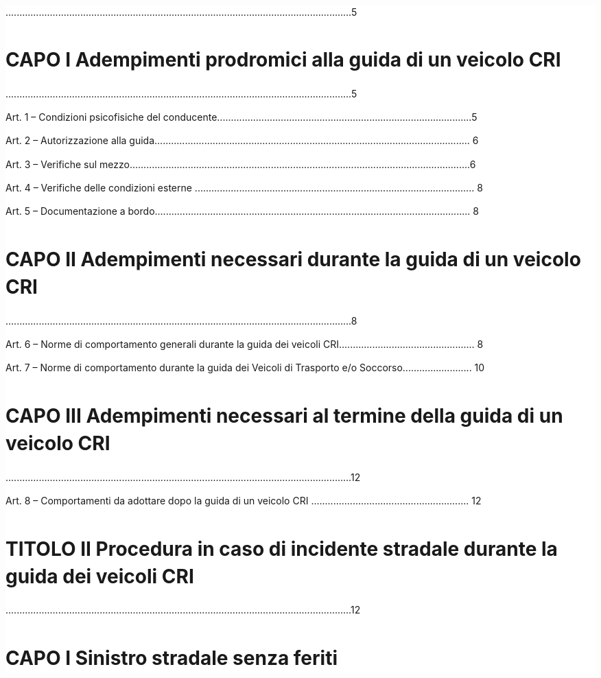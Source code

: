 .............................................................................................................................5

# CAPO I Adempimenti prodromici alla guida di un veicolo CRI

.............................................................................................................................5

Art. 1 – Condizioni psicofisiche del conducente............................................................................................5

Art. 2 – Autorizzazione alla guida.................................................................................................................. 6

Art. 3 – Verifiche sul mezzo...........................................................................................................................6

Art. 4 – Verifiche delle condizioni esterne ..................................................................................................... 8

Art. 5 – Documentazione a bordo.................................................................................................................. 8

# CAPO II Adempimenti necessari durante la guida di un veicolo CRI

.............................................................................................................................8

Art. 6 – Norme di comportamento generali durante la guida dei veicoli CRI................................................. 8

Art. 7 – Norme di comportamento durante la guida dei Veicoli di Trasporto e/o Soccorso......................... 10

# CAPO III Adempimenti necessari al termine della guida di un veicolo CRI

.............................................................................................................................12

Art. 8 – Comportamenti da adottare dopo la guida di un veicolo CRI ......................................................... 12

# TITOLO II Procedura in caso di incidente stradale durante la guida dei veicoli CRI

.............................................................................................................................12

# CAPO I Sinistro stradale senza feriti
